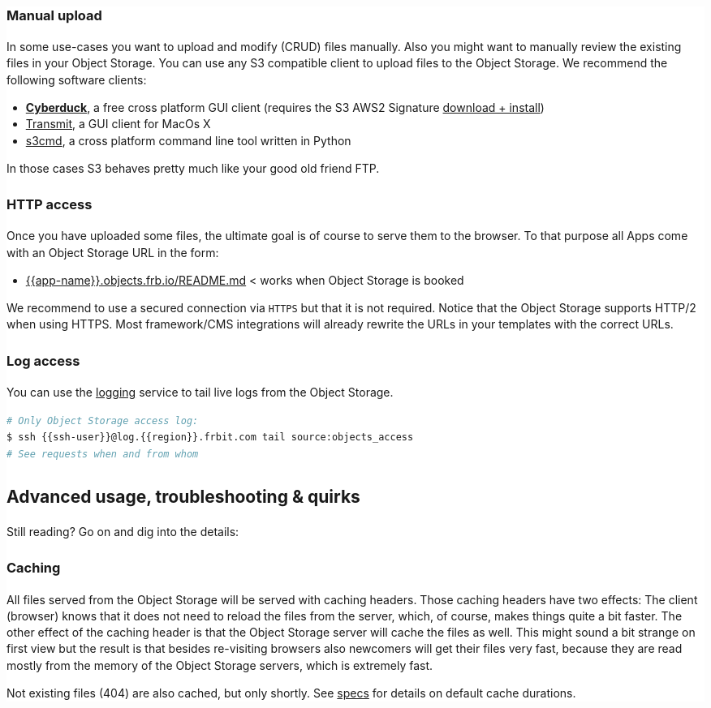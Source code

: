 
### Manual upload

In some use-cases you want to upload and modify (CRUD) files manually. Also you might want to manually review the existing files in your Object Storage. You can use any S3 compatible client to upload files to the Object Storage. We recommend the following software clients:

* **[Cyberduck](https://cyberduck.io/)**, a free cross platform GUI client (requires the S3 AWS2 Signature [download + install](https://svn.cyberduck.io/trunk/profiles/S3%20AWS2%20Signature%20Version%20(HTTPS).cyberduckprofile))
* [Transmit](https://panic.com/transmit/), a GUI client for MacOs X
* [s3cmd](http://s3tools.org/s3cmd), a cross platform command line tool written in Python

In those cases S3 behaves pretty much like your good old friend FTP.





### HTTP access

Once you have uploaded some files, the ultimate goal is of course to serve them to the browser. To that purpose all Apps come with an Object Storage URL in the form:

* [{{app-name}}.objects.frb.io/README.md](https://{{app-name}}.objects.frb.io/README.md) < works when Object Storage is booked

We recommend to use a secured connection via `HTTPS` but that it is not required. Notice that the Object Storage supports HTTP/2 when using HTTPS. Most framework/CMS integrations will already rewrite the URLs in your templates with the correct URLs.

### Log access

You can use the [logging](/logging-pro) service to tail live logs from the Object Storage.

```bash
# Only Object Storage access log:
$ ssh {{ssh-user}}@log.{{region}}.frbit.com tail source:objects_access
# See requests when and from whom
```

## Advanced usage, troubleshooting & quirks

Still reading? Go on and dig into the details:


### Caching

All files served from the Object Storage will be served with caching headers. Those caching headers have two effects: The client (browser) knows that it does not need to reload the files from the server, which, of course, makes things quite a bit faster. The other effect of the caching header is that the Object Storage server will cache the files as well. This might sound a bit strange on first view but the result is that besides re-visiting browsers also newcomers will get their files very fast, because they are read mostly from the memory of the Object Storage servers, which is extremely fast.

Not existing files (404) are also cached, but only shortly. See [specs](https://www.fortrabbit.com/specs) for details on default cache durations.
